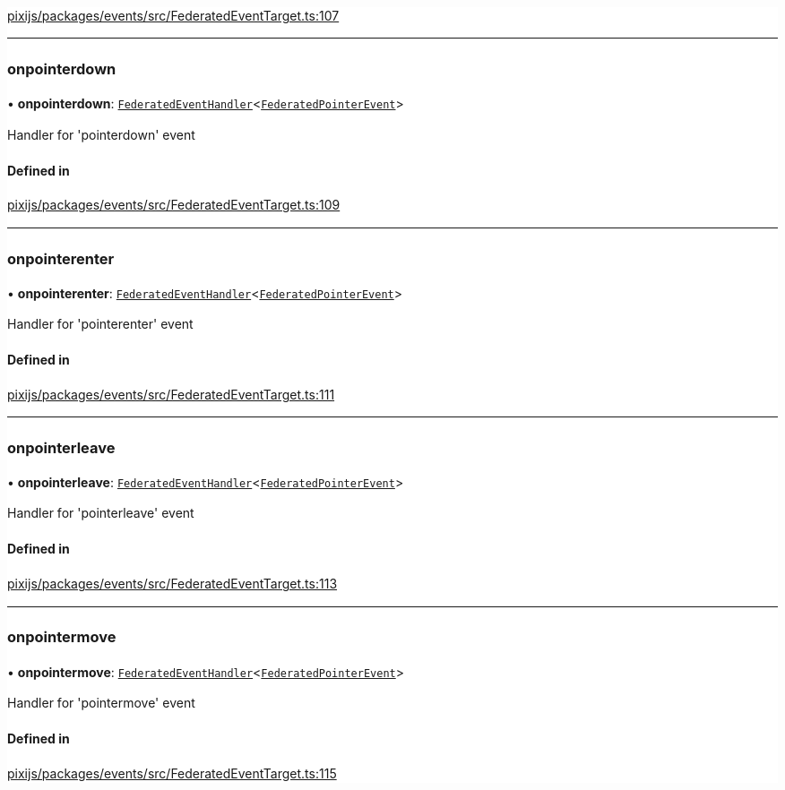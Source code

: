 [pixijs/packages/events/src/FederatedEventTarget.ts:107](https://github.com/pixijs/pixijs/blob/2194fe5c5/packages/events/src/FederatedEventTarget.ts#L107)

___

### onpointerdown

• **onpointerdown**: [`FederatedEventHandler`](../modules/pixi_events.md#federatedeventhandler)<[`FederatedPointerEvent`](../classes/pixi_events.FederatedPointerEvent.md)\>

Handler for 'pointerdown' event

#### Defined in

[pixijs/packages/events/src/FederatedEventTarget.ts:109](https://github.com/pixijs/pixijs/blob/2194fe5c5/packages/events/src/FederatedEventTarget.ts#L109)

___

### onpointerenter

• **onpointerenter**: [`FederatedEventHandler`](../modules/pixi_events.md#federatedeventhandler)<[`FederatedPointerEvent`](../classes/pixi_events.FederatedPointerEvent.md)\>

Handler for 'pointerenter' event

#### Defined in

[pixijs/packages/events/src/FederatedEventTarget.ts:111](https://github.com/pixijs/pixijs/blob/2194fe5c5/packages/events/src/FederatedEventTarget.ts#L111)

___

### onpointerleave

• **onpointerleave**: [`FederatedEventHandler`](../modules/pixi_events.md#federatedeventhandler)<[`FederatedPointerEvent`](../classes/pixi_events.FederatedPointerEvent.md)\>

Handler for 'pointerleave' event

#### Defined in

[pixijs/packages/events/src/FederatedEventTarget.ts:113](https://github.com/pixijs/pixijs/blob/2194fe5c5/packages/events/src/FederatedEventTarget.ts#L113)

___

### onpointermove

• **onpointermove**: [`FederatedEventHandler`](../modules/pixi_events.md#federatedeventhandler)<[`FederatedPointerEvent`](../classes/pixi_events.FederatedPointerEvent.md)\>

Handler for 'pointermove' event

#### Defined in

[pixijs/packages/events/src/FederatedEventTarget.ts:115](https://github.com/pixijs/pixijs/blob/2194fe5c5/packages/events/src/FederatedEventTarget.ts#L115)
